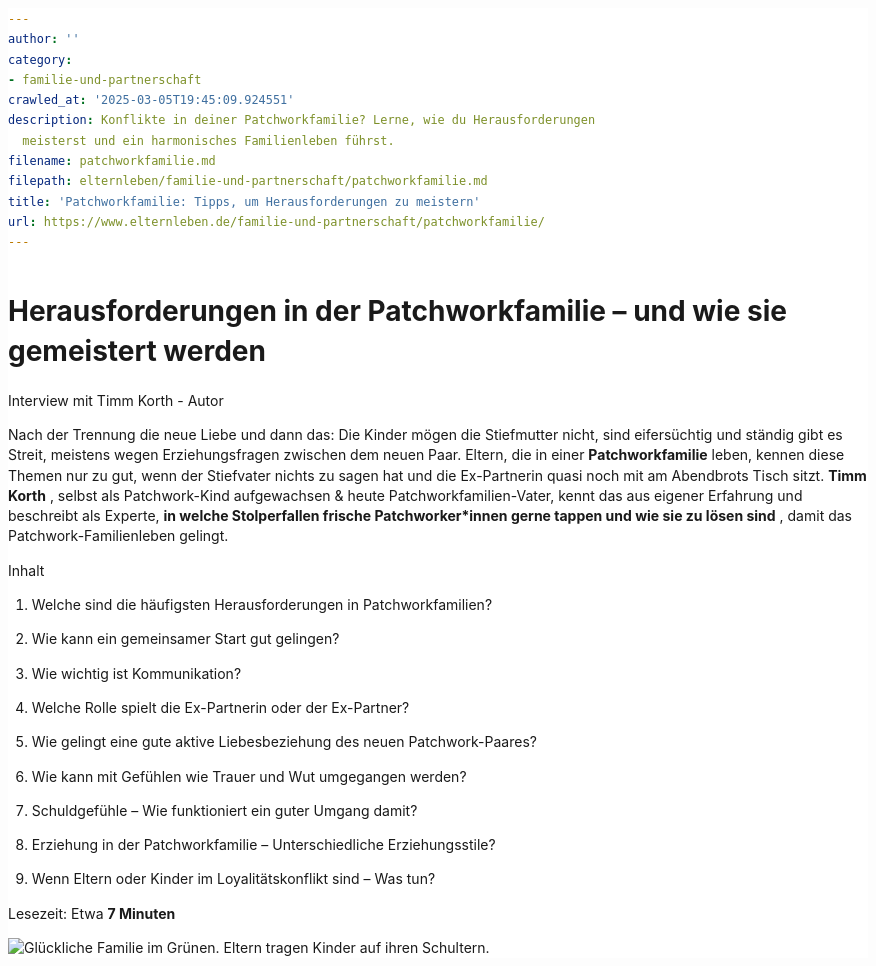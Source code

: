 ```yaml
---
author: ''
category:
- familie-und-partnerschaft
crawled_at: '2025-03-05T19:45:09.924551'
description: Konflikte in deiner Patchworkfamilie? Lerne, wie du Herausforderungen
  meisterst und ein harmonisches Familienleben führst.
filename: patchworkfamilie.md
filepath: elternleben/familie-und-partnerschaft/patchworkfamilie.md
title: 'Patchworkfamilie: Tipps, um Herausforderungen zu meistern'
url: https://www.elternleben.de/familie-und-partnerschaft/patchworkfamilie/
---
```


#  Herausforderungen in der Patchworkfamilie – und wie sie gemeistert werden

Interview mit Timm Korth - Autor

Nach der Trennung die neue Liebe und dann das: Die Kinder mögen die
Stiefmutter nicht, sind eifersüchtig und ständig gibt es Streit, meistens
wegen Erziehungsfragen zwischen dem neuen Paar. Eltern, die in einer
**Patchworkfamilie** leben, kennen diese Themen nur zu gut, wenn der
Stiefvater nichts zu sagen hat und die Ex-Partnerin quasi noch mit am
Abendbrots Tisch sitzt. **Timm Korth** , selbst als Patchwork-Kind
aufgewachsen & heute Patchworkfamilien-Vater, kennt das aus eigener Erfahrung
und beschreibt als Experte, **in welche Stolperfallen frische
Patchworker*innen gerne tappen und wie sie zu lösen sind** , damit das
Patchwork-Familienleben gelingt.

Inhalt

1. Welche sind die häufigsten Herausforderungen in Patchworkfamilien?

2. Wie kann ein gemeinsamer Start gut gelingen?

3. Wie wichtig ist Kommunikation?

4. Welche Rolle spielt die Ex-Partnerin oder der Ex-Partner?

5. Wie gelingt eine gute aktive Liebesbeziehung des neuen Patchwork-Paares?

6. Wie kann mit Gefühlen wie Trauer und Wut umgegangen werden?

7. Schuldgefühle – Wie funktioniert ein guter Umgang damit?

8. Erziehung in der Patchworkfamilie – Unterschiedliche Erziehungsstile?

9. Wenn Eltern oder Kinder im Loyalitätskonflikt sind – Was tun?

Lesezeit: Etwa **7 Minuten**

![Glückliche Familie im Grünen. Eltern tragen Kinder auf ihren
Schultern.](/fileadmin/_processed_/3/1/csm_Interview_Herausforderungen_in_der_Patchworkfamilie_Timm_Korth_Klein_14e0fecbbb.jpg)

